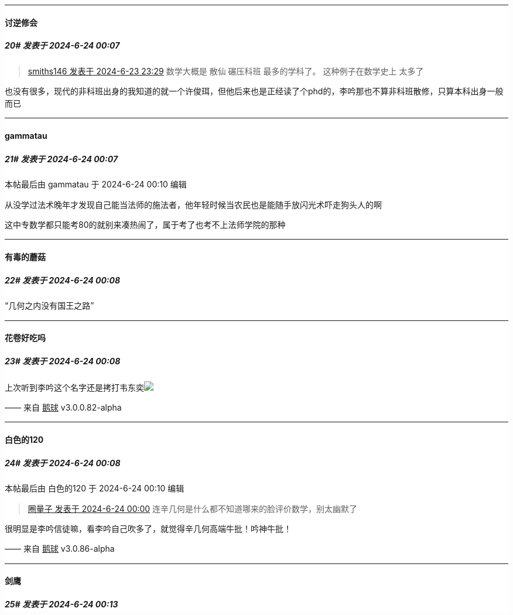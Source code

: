 *****

####  讨逆修会  
##### 20#       发表于 2024-6-24 00:07

<blockquote><a href="httphttps://bbs.saraba1st.com/2b/forum.php?mod=redirect&amp;goto=findpost&amp;pid=65352499&amp;ptid=2188689" target="_blank">smiths146 发表于 2024-6-23 23:29</a>
数学大概是 散仙 碾压科班 最多的学科了。 这种例子在数学史上 太多了</blockquote>
也没有很多，现代的非科班出身的我知道的就一个许俊珥，但他后来也是正经读了个phd的，李吟那也不算非科班散修，只算本科出身一般而已

*****

####  gammatau  
##### 21#       发表于 2024-6-24 00:07

 本帖最后由 gammatau 于 2024-6-24 00:10 编辑 

从没学过法术晚年才发现自己能当法师的施法者，他年轻时候当农民也是能随手放闪光术吓走狗头人的啊

这中专数学都只能考80的就别来凑热闹了，属于考了也考不上法师学院的那种

*****

####  有毒的蘑菇  
##### 22#       发表于 2024-6-24 00:08

“几何之内没有国王之路”

*****

####  花卷好吃吗  
##### 23#       发表于 2024-6-24 00:08

上次听到李吟这个名字还是拷打韦东奕<img src="https://static.saraba1st.com/image/smiley/face2017/067.png" referrerpolicy="no-referrer">

—— 来自 [鹅球](https://www.pgyer.com/xfPejhuq) v3.0.0.82-alpha

*****

####  白色的120  
##### 24#       发表于 2024-6-24 00:08

 本帖最后由 白色的120 于 2024-6-24 00:10 编辑 
<blockquote><a href="httphttps://bbs.saraba1st.com/2b/forum.php?mod=redirect&amp;goto=findpost&amp;pid=65352909&amp;ptid=2188689" target="_blank">圈量子 发表于 2024-6-24 00:00</a>
连辛几何是什么都不知道哪来的脸评价数学，别太幽默了</blockquote>
很明显是李吟信徒嘛，看李吟自己吹多了，就觉得辛几何高端牛批！吟神牛批！

—— 来自 [鹅球](https://www.pgyer.com/xfPejhuq) v3.0.86-alpha

*****

####  剑鹰  
##### 25#       发表于 2024-6-24 00:13
